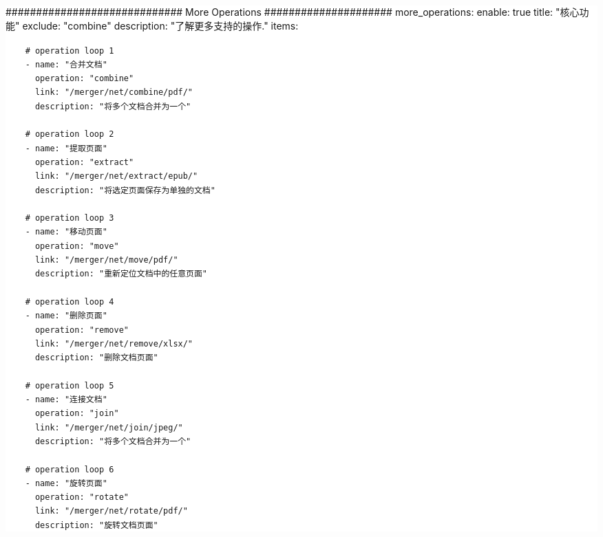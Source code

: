 
############################# More Operations #####################
more_operations:
    enable: true
    title: "核心功能"
    exclude: "combine"
    description: "了解更多支持的操作."
    items: 
          
        # operation loop 1
        - name: "合并文档"
          operation: "combine"
          link: "/merger/net/combine/pdf/"
          description: "将多个文档合并为一个"

        # operation loop 2
        - name: "提取页面"
          operation: "extract"
          link: "/merger/net/extract/epub/"
          description: "将选定页面保存为单独的文档"

        # operation loop 3
        - name: "移动页面"
          operation: "move"
          link: "/merger/net/move/pdf/"
          description: "重新定位文档中的任意页面"

        # operation loop 4
        - name: "删除页面"
          operation: "remove"
          link: "/merger/net/remove/xlsx/"
          description: "删除文档页面"

        # operation loop 5
        - name: "连接文档"
          operation: "join"
          link: "/merger/net/join/jpeg/"
          description: "将多个文档合并为一个"

        # operation loop 6
        - name: "旋转页面"
          operation: "rotate"
          link: "/merger/net/rotate/pdf/"
          description: "旋转文档页面"
